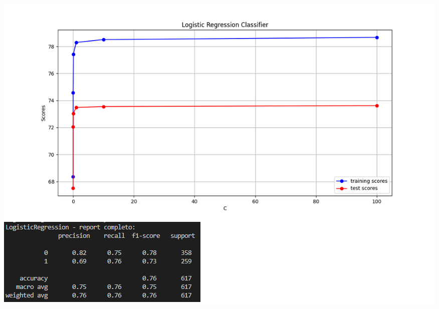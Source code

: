 ![LogisticRegression-scores](./img/Logistic%20Regression%20Classifier%20-%20Scores.png)
![LogisticRegression-metrics](./img/LogisticRegression%20-%20metrics.png)